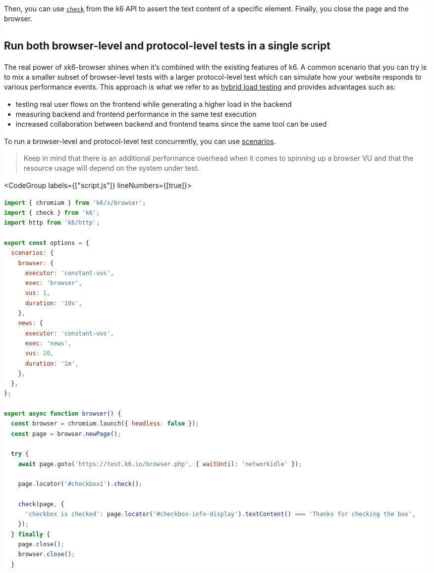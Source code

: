 Then, you can use [`check`](/javascript-api/k6/check/) from the k6 API to assert the text content of a specific element. Finally, you close the page and the browser.

## Run both browser-level and protocol-level tests in a single script

The real power of xk6-browser shines when it’s combined with the existing features of k6. A common scenario that you can try is to mix a smaller subset of browser-level tests with a larger protocol-level test which can simulate how your website responds to various performance events. This approach is what we refer to as [hybrid load testing](/testing-guides/load-testing-websites/#hybrid-load-testing) and provides advantages such as:

- testing real user flows on the frontend while generating a higher load in the backend
- measuring backend and frontend performance in the same test execution
- increased collaboration between backend and frontend teams since the same tool can be used

To run a browser-level and protocol-level test concurrently, you can use [scenarios](/using-k6/scenarios/). 

<Blockquote mod="note" title="">

  Keep in mind that there is an additional performance overhead when it comes to spinning up a browser VU and that the resource usage will depend on the system under test.

  </Blockquote>

<CodeGroup labels={["script.js"]} lineNumbers={[true]}>

```javascript
import { chromium } from 'k6/x/browser';
import { check } from 'k6';
import http from 'k6/http';

export const options = {
  scenarios: {
    browser: {
      executor: 'constant-vus',
      exec: 'browser',
      vus: 1,
      duration: '10s',
    },
    news: {
      executor: 'constant-vus',
      exec: 'news',
      vus: 20,
      duration: '1m',
    },
  },
};

export async function browser() {
  const browser = chromium.launch({ headless: false });
  const page = browser.newPage();

  try {
    await page.goto('https://test.k6.io/browser.php', { waitUntil: 'networkidle' });

    page.locator('#checkbox1').check();

    check(page, {
      'checkbox is checked': page.locator('#checkbox-info-display').textContent() === 'Thanks for checking the box',
    });
  } finally {
    page.close();
    browser.close();
  }
```